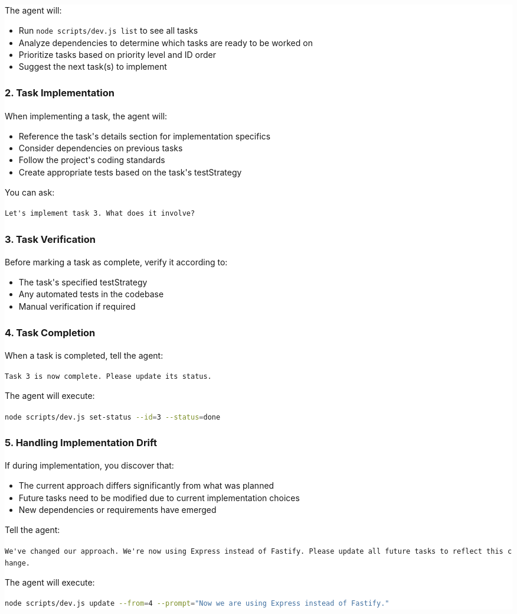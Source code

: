 The agent will:
- Run `node scripts/dev.js list` to see all tasks
- Analyze dependencies to determine which tasks are ready to be worked on
- Prioritize tasks based on priority level and ID order
- Suggest the next task(s) to implement

### 2. Task Implementation

When implementing a task, the agent will:
- Reference the task's details section for implementation specifics
- Consider dependencies on previous tasks
- Follow the project's coding standards
- Create appropriate tests based on the task's testStrategy

You can ask:
```
Let's implement task 3. What does it involve?
```

### 3. Task Verification

Before marking a task as complete, verify it according to:
- The task's specified testStrategy
- Any automated tests in the codebase
- Manual verification if required

### 4. Task Completion

When a task is completed, tell the agent:

```
Task 3 is now complete. Please update its status.
```

The agent will execute:
```bash
node scripts/dev.js set-status --id=3 --status=done
```

### 5. Handling Implementation Drift

If during implementation, you discover that:
- The current approach differs significantly from what was planned
- Future tasks need to be modified due to current implementation choices
- New dependencies or requirements have emerged

Tell the agent:
```
We've changed our approach. We're now using Express instead of Fastify. Please update all future tasks to reflect this change.
```

The agent will execute:
```bash
node scripts/dev.js update --from=4 --prompt="Now we are using Express instead of Fastify."
```
